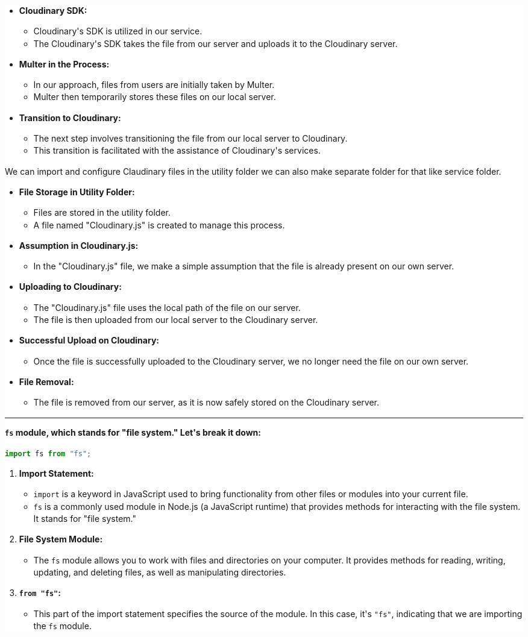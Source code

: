 - **Cloudinary SDK:**
  - Cloudinary's SDK is utilized in our service.
  - The Cloudinary's SDK takes the file from our server and uploads it to the Cloudinary server.

- **Multer in the Process:**
  - In our approach, files from users are initially taken by Multer.
  - Multer then temporarily stores these files on our local server.

- **Transition to Cloudinary:**
  - The next step involves transitioning the file from our local server to Cloudinary.
  - This transition is facilitated with the assistance of Cloudinary's services.


 We can import and configure Claudinary files in the utility folder we can also make separate  folder for that like service folder.

- **File Storage in Utility Folder:**
  - Files are stored in the utility folder.
  - A file named "Cloudinary.js" is created to manage this process.

- **Assumption in Cloudinary.js:**
  - In the "Cloudinary.js" file, we make a simple assumption that the file is already present on our own server.

- **Uploading to Cloudinary:**
  - The "Cloudinary.js" file uses the local path of the file on our server.
  - The file is then uploaded from our local server to the Cloudinary server.

- **Successful Upload on Cloudinary:**
  - Once the file is successfully uploaded to the Cloudinary server, we no longer need the file on our own server.

- **File Removal:**
  - The file is removed from our server, as it is now safely stored on the Cloudinary server.


  
***

**`fs` module, which stands for "file system." Let's break it down:**

```javascript
import fs from "fs";
```

1. **Import Statement:**
   - `import` is a keyword in JavaScript used to bring functionality from other files or modules into your current file.
   - `fs` is a commonly used module in Node.js (a JavaScript runtime) that provides methods for interacting with the file system. It stands for "file system."

2. **File System Module:**
   - The `fs` module allows you to work with files and directories on your computer. It provides methods for reading, writing, updating, and deleting files, as well as manipulating directories.

3. **`from "fs"`:**
   - This part of the import statement specifies the source of the module. In this case, it's `"fs"`, indicating that we are importing the `fs` module.
